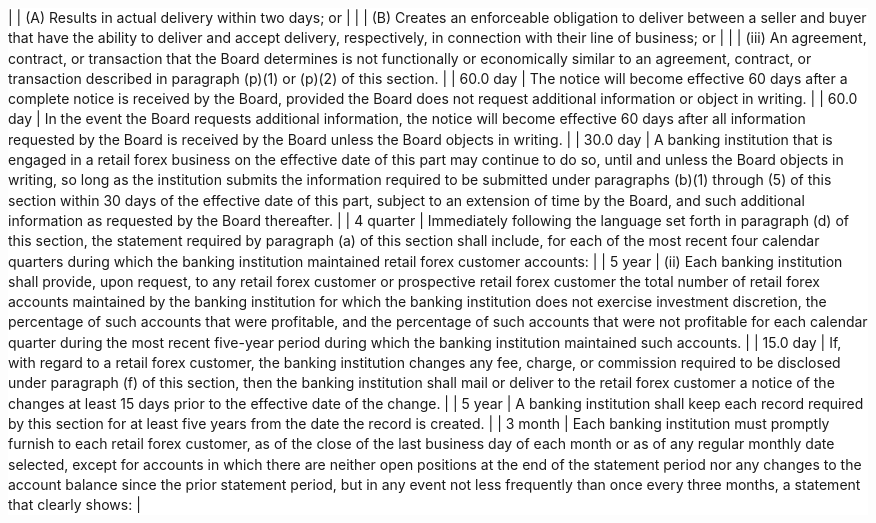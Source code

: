 |            |             (A) Results in actual delivery within two days; or                                                                                                                                                                                                                                                                                                                                                                                                                                                                              |
|            |             (B) Creates an enforceable obligation to deliver between a seller and buyer that have the ability to deliver and accept delivery, respectively, in connection with their line of business; or                                                                                                                                                                                                                                                                                                                                   |
|            |             (iii) An agreement, contract, or transaction that the Board determines is not functionally or economically similar to an agreement, contract, or transaction described in paragraph (p)(1) or (p)(2) of this section.                                                                                                                                                                                                                                                                                                           |
| 60.0 day   | The notice will become effective 60 days after a complete notice is received by the Board, provided the Board does not request additional information or object in writing.                                                                                                                                                                                                                                                                                                                                                                 |
| 60.0 day   | In the event the Board requests additional information, the notice will become effective 60 days after all information requested by the Board is received by the Board unless the Board objects in writing.                                                                                                                                                                                                                                                                                                                                 |
| 30.0 day   | A banking institution that is engaged in a retail forex business on the effective date of this part may continue to do so, until and unless the Board objects in writing, so long as the institution submits the information required to be submitted under paragraphs (b)(1) through (5) of this section within 30 days of the effective date of this part, subject to an extension of time by the Board, and such additional information as requested by the Board thereafter.                                                            |
| 4 quarter  | Immediately following the language set forth in paragraph (d) of this section, the statement required by paragraph (a) of this section shall include, for each of the most recent four calendar quarters during which the banking institution maintained retail forex customer accounts:                                                                                                                                                                                                                                                    |
| 5 year     | (ii) Each banking institution shall provide, upon request, to any retail forex customer or prospective retail forex customer the total number of retail forex accounts maintained by the banking institution for which the banking institution does not exercise investment discretion, the percentage of such accounts that were profitable, and the percentage of such accounts that were not profitable for each calendar quarter during the most recent five-year period during which the banking institution maintained such accounts. |
| 15.0 day   | If, with regard to a retail forex customer, the banking institution changes any fee, charge, or commission required to be disclosed under paragraph (f) of this section, then the banking institution shall mail or deliver to the retail forex customer a notice of the changes at least 15 days prior to the effective date of the change.                                                                                                                                                                                                |
| 5 year     | A banking institution shall keep each record required by this section for at least five years from the date the record is created.                                                                                                                                                                                                                                                                                                                                                                                                          |
| 3 month    | Each banking institution must promptly furnish to each retail forex customer, as of the close of the last business day of each month or as of any regular monthly date selected, except for accounts in which there are neither open positions at the end of the statement period nor any changes to the account balance since the prior statement period, but in any event not less frequently than once every three months, a statement that clearly shows:                                                                               |